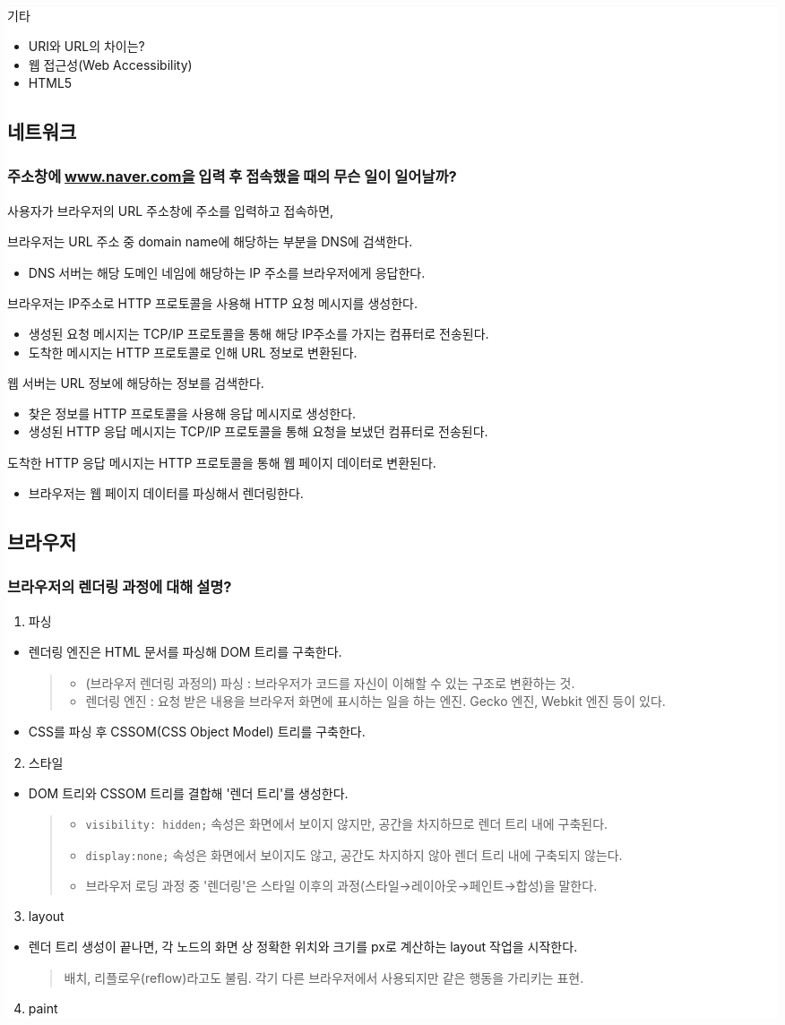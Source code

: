 기타

- URI와 URL의 차이는?
- 웹 접근성(Web Accessibility)
- HTML5

## 네트워크

### 주소창에 www.naver.com을 입력 후 접속했을 때의 무슨 일이 일어날까?

사용자가 브라우저의 URL 주소창에 주소를 입력하고 접속하면,

브라우저는 URL 주소 중 domain name에 해당하는 부분을 DNS에 검색한다.

- DNS 서버는 해당 도메인 네임에 해당하는 IP 주소를 브라우저에게 응답한다.

브라우저는 IP주소로 HTTP 프로토콜을 사용해 HTTP 요청 메시지를 생성한다.

- 생성된 요청 메시지는 TCP/IP 프로토콜을 통해 해당 IP주소를 가지는 컴퓨터로 전송된다.
- 도착한 메시지는 HTTP 프로토콜로 인해 URL 정보로 변환된다.

웹 서버는 URL 정보에 해당하는 정보를 검색한다.

- 찾은 정보를 HTTP 프로토콜을 사용해 응답 메시지로 생성한다.
- 생성된 HTTP 응답 메시지는 TCP/IP 프로토콜을 통해 요청을 보냈던 컴퓨터로 전송된다.

도착한 HTTP 응답 메시지는 HTTP 프로토콜을 통해 웹 페이지 데이터로 변환된다.

- 브라우저는 웹 페이지 데이터를 파싱해서 렌더링한다.

## 브라우저

### 브라우저의 렌더링 과정에 대해 설명?

1. 파싱

- 렌더링 엔진은 HTML 문서를 파싱해 DOM 트리를 구축한다.

  > - (브라우저 렌더링 과정의) 파싱 : 브라우저가 코드를 자신이 이해할 수 있는 구조로 변환하는 것.
  > - 렌더링 엔진 : 요청 받은 내용을 브라우저 화면에 표시하는 일을 하는 엔진. Gecko 엔진, Webkit 엔진 등이 있다.

- CSS를 파싱 후 CSSOM(CSS Object Model) 트리를 구축한다.

2. 스타일

- DOM 트리와 CSSOM 트리를 결합해 '렌더 트리'를 생성한다.

  > - `visibility: hidden;` 속성은 화면에서 보이지 않지만, 공간을 차지하므로 렌더 트리 내에 구축된다.
  > - `display:none;` 속성은 화면에서 보이지도 않고, 공간도 차지하지 않아 렌더 트리 내에 구축되지 않는다.
  >
  > - 브라우저 로딩 과정 중 '렌더링'은 스타일 이후의 과정(스타일→레이아웃→페인트→합성)을 말한다.

3. layout

- 렌더 트리 생성이 끝나면, 각 노드의 화면 상 정확한 위치와 크기를 px로 계산하는 layout 작업을 시작한다.

  > 배치, 리플로우(reflow)라고도 불림. 각기 다른 브라우저에서 사용되지만 같은 행동을 가리키는 표현.

4. paint
